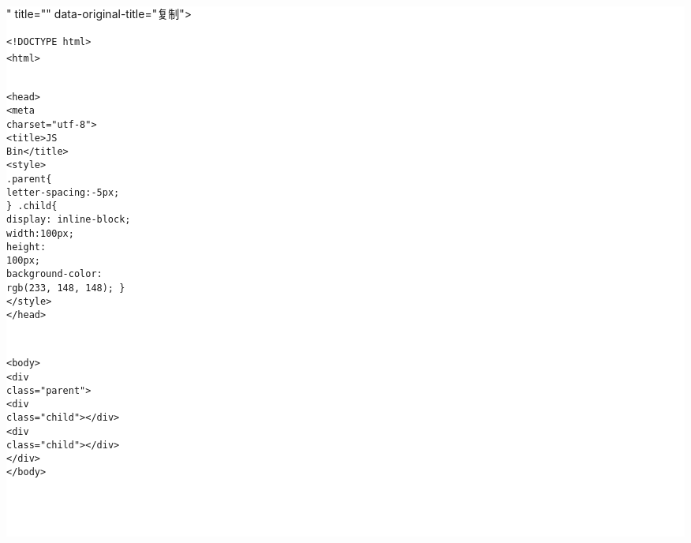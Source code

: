 <head>
  <meta charset=&quot;utf-8&quot;>
  <title>JS Bin</title>
  <style>
    .parent{
      letter-spacing:-5px;
    }
    .child{
      display: inline-block;
      width:100px;
      height: 100px;
      background-color: rgb(233, 148, 148);
    }
  </style>
</head>

<body>
  <div class=&quot;parent&quot;>
    <div class=&quot;child&quot;></div>
    <div class=&quot;child&quot;></div>
  </div>
</body>

</html>" title="" data-original-title="复制"></span>
      <span type="button" class="saveToNote code-tool" data-toggle="tooltip" data-placement="top" title="" data-original-title="放进笔记"></span>
      </div>
      </div><pre class="hljs xml"><code><span class="hljs-meta">&lt;!DOCTYPE html&gt;</span>
<span class="hljs-tag">&lt;<span class="hljs-name">html</span>&gt;</span>

<span class="hljs-tag">&lt;<span class="hljs-name">head</span>&gt;</span>
  <span class="hljs-tag">&lt;<span class="hljs-name">meta</span> <span class="hljs-attr">charset</span>=<span class="hljs-string">"utf-8"</span>&gt;</span>
  <span class="hljs-tag">&lt;<span class="hljs-name">title</span>&gt;</span>JS Bin<span class="hljs-tag">&lt;/<span class="hljs-name">title</span>&gt;</span>
  <span class="hljs-tag">&lt;<span class="hljs-name">style</span>&gt;</span><span class="css">
    <span class="hljs-selector-class">.parent</span>{
      <span class="hljs-attribute">letter-spacing</span>:-<span class="hljs-number">5px</span>;
    }
    <span class="hljs-selector-class">.child</span>{
      <span class="hljs-attribute">display</span>: inline-block;
      <span class="hljs-attribute">width</span>:<span class="hljs-number">100px</span>;
      <span class="hljs-attribute">height</span>: <span class="hljs-number">100px</span>;
      <span class="hljs-attribute">background-color</span>: <span class="hljs-built_in">rgb</span>(233, 148, 148);
    }
  </span><span class="hljs-tag">&lt;/<span class="hljs-name">style</span>&gt;</span>
<span class="hljs-tag">&lt;/<span class="hljs-name">head</span>&gt;</span>

<span class="hljs-tag">&lt;<span class="hljs-name">body</span>&gt;</span>
  <span class="hljs-tag">&lt;<span class="hljs-name">div</span> <span class="hljs-attr">class</span>=<span class="hljs-string">"parent"</span>&gt;</span>
    <span class="hljs-tag">&lt;<span class="hljs-name">div</span> <span class="hljs-attr">class</span>=<span class="hljs-string">"child"</span>&gt;</span><span class="hljs-tag">&lt;/<span class="hljs-name">div</span>&gt;</span>
    <span class="hljs-tag">&lt;<span class="hljs-name">div</span> <span class="hljs-attr">class</span>=<span class="hljs-string">"child"</span>&gt;</span><span class="hljs-tag">&lt;/<span class="hljs-name">div</span>&gt;</span>
  <span class="hljs-tag">&lt;/<span class="hljs-name">div</span>&gt;</span>
<span class="hljs-tag">&lt;/<span class="hljs-name">body</span>&gt;</span>

